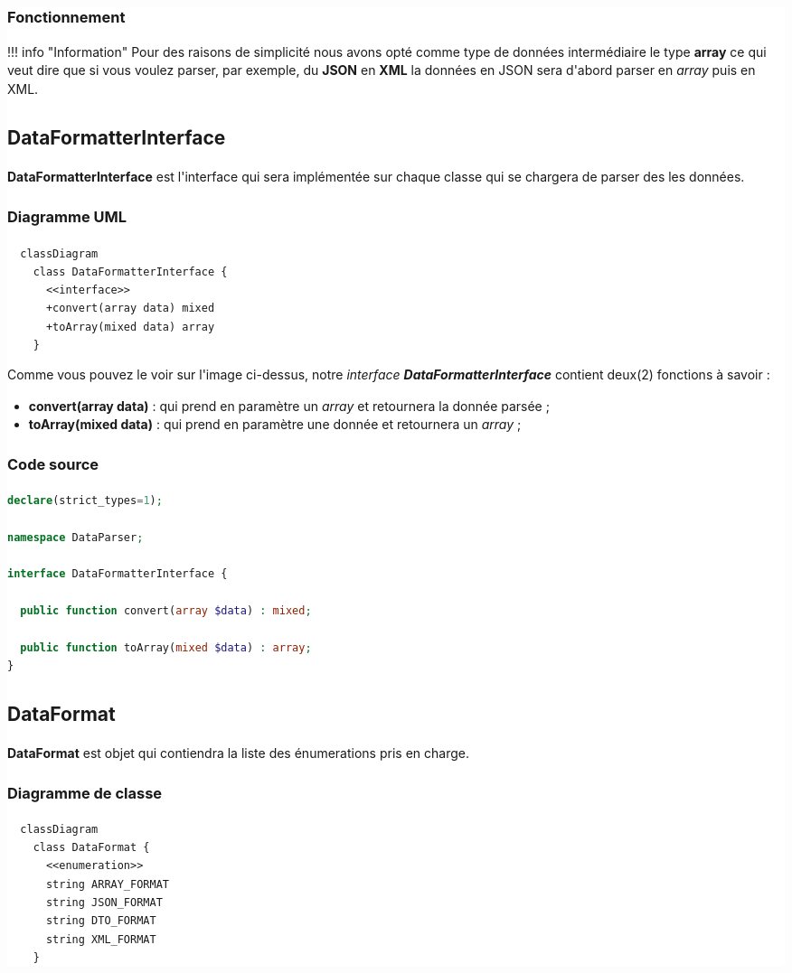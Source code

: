 ### Fonctionnement
!!! info "Information"
    Pour des raisons de simplicité nous avons opté comme type de données intermédiaire le type **array** ce qui veut dire que si vous voulez parser, par exemple, du **JSON** en **XML** la données en JSON sera d'abord parser en _array_ puis en XML.

## DataFormatterInterface
**DataFormatterInterface** est l'interface qui sera implémentée sur chaque classe qui se chargera de parser des les données.

### Diagramme UML
```mermaid
  classDiagram
    class DataFormatterInterface {
      <<interface>>
      +convert(array data) mixed
      +toArray(mixed data) array
    }
```

Comme vous pouvez le voir sur l'image ci-dessus, notre _interface **DataFormatterInterface**_ contient deux(2) fonctions à savoir :

- **convert(array data)** : qui prend en paramètre un _array_ et retournera la donnée parsée ;
- **toArray(mixed data)** : qui prend en paramètre une donnée et retournera un _array_ ;

### Code source
```php  linenums="1" title="DataFormatterInterface.php"
declare(strict_types=1);

namespace DataParser;

interface DataFormatterInterface {
  
  public function convert(array $data) : mixed;

  public function toArray(mixed $data) : array;
}
```

## DataFormat
**DataFormat** est objet qui contiendra la liste des énumerations pris en charge.

### Diagramme de classe
```mermaid
  classDiagram
    class DataFormat {
      <<enumeration>>
      string ARRAY_FORMAT
      string JSON_FORMAT
      string DTO_FORMAT
      string XML_FORMAT
    }
```
